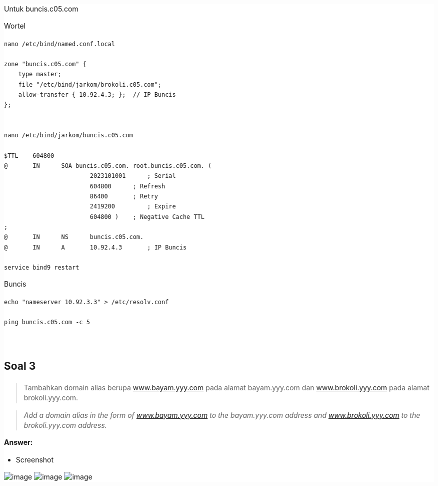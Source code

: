 Untuk buncis.c05.com

Wortel
```
nano /etc/bind/named.conf.local

zone "buncis.c05.com" {
	type master;
	file "/etc/bind/jarkom/brokoli.c05.com";
	allow-transfer { 10.92.4.3; };  // IP Buncis
};


nano /etc/bind/jarkom/buncis.c05.com

$TTL	604800
@   	IN  	SOA	buncis.c05.com. root.buncis.c05.com. (
                    	2023101001  	; Serial
                     	604800     	; Refresh
                      	86400     	; Retry
                    	2419200     	; Expire
                     	604800 )   	; Negative Cache TTL
;
@   	IN  	NS  	buncis.c05.com.
@   	IN  	A   	10.92.4.3   	; IP Buncis

service bind9 restart
```
Buncis
```
echo "nameserver 10.92.3.3" > /etc/resolv.conf

ping buncis.c05.com -c 5
```

<br>

## Soal 3

> Tambahkan domain alias berupa www.bayam.yyy.com pada alamat bayam.yyy.com dan www.brokoli.yyy.com pada alamat brokoli.yyy.com.

> _Add a domain alias in the form of www.bayam.yyy.com to the bayam.yyy.com address and www.brokoli.yyy.com to the brokoli.yyy.com address._

**Answer:**

- Screenshot

![image](https://github.com/user-attachments/assets/87394a3b-4e3d-4443-9daa-684e5401f034)
![image](https://github.com/user-attachments/assets/f5f1165b-5f55-4de6-b13b-cdb65bb331fe)
![image](https://github.com/user-attachments/assets/dce0cefc-4844-4c37-9479-20fc7cbf095c)
